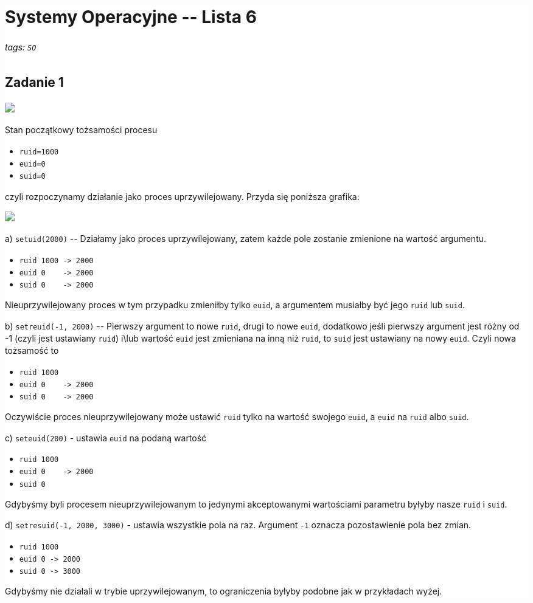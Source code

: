 # Systemy Operacyjne -- Lista 6
###### tags: `SO`

## Zadanie 1

![](https://i.imgur.com/hmjooMi.png)

Stan początkowy tożsamości procesu

* `ruid=1000`
* `euid=0`
* `suid=0`

czyli rozpoczynamy działanie jako proces uprzywilejowany. Przyda się poniższa grafika: 

![](https://i.imgur.com/9Czbcl1.png)

a) `setuid(2000)` -- Działamy jako proces uprzywilejowany, zatem każde pole zostanie zmienione na wartość argumentu.

* `ruid 1000 -> 2000`
* `euid 0    -> 2000`
* `suid 0    -> 2000`

Nieuprzywilejowany proces w tym przypadku zmieniłby tylko `euid`, a argumentem musiałby być jego `ruid` lub `suid`.

b) `setreuid(-1, 2000)` -- Pierwszy argument to nowe `ruid`, drugi to nowe `euid`, dodatkowo jeśli pierwszy argument jest różny od -1 (czyli jest ustawiany `ruid`) i\lub wartość `euid` jest zmieniana na inną niż `ruid`, to `suid` jest ustawiany na nowy `euid`. Czyli nowa tożsamość to

* `ruid 1000`
* `euid 0    -> 2000`
* `suid 0    -> 2000`

Oczywiście proces nieuprzywilejowany może ustawić `ruid` tylko na wartość swojego `euid`, a `euid` na `ruid` albo `suid`.

c) `seteuid(200)` - ustawia `euid` na podaną wartość

* `ruid 1000`
* `euid 0    -> 2000`
* `suid 0`

Gdybyśmy byli procesem nieuprzywilejowanym to jedynymi akceptowanymi wartościami parametru byłyby nasze `ruid` i `suid`. 

d) `setresuid(-1, 2000, 3000)` - ustawia wszystkie pola na raz. Argument `-1` oznacza pozostawienie pola bez zmian. 

* `ruid 1000`
* `euid 0 -> 2000`
* `suid 0 -> 3000`

Gdybyśmy nie działali w trybie uprzywilejowanym, to ograniczenia byłyby podobne jak w przykładach wyżej.
